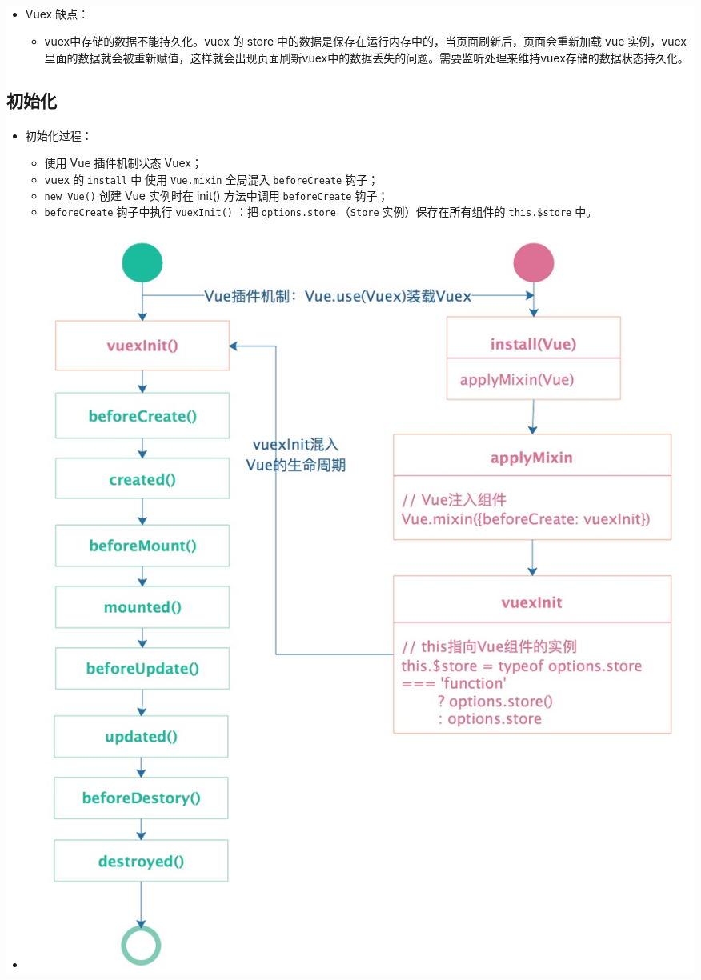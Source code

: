   * Vuex 缺点：

    * vuex中存储的数据不能持久化。vuex 的 store 中的数据是保存在运行内存中的，当页面刷新后，页面会重新加载 vue 实例，vuex 里面的数据就会被重新赋值，这样就会出现页面刷新vuex中的数据丢失的问题。需要监听处理来维持vuex存储的数据状态持久化。

## 初始化

* 初始化过程：

  * 使用 Vue 插件机制状态 Vuex；
  * vuex 的 `install` 中 使用 `Vue.mixin`  全局混入 `beforeCreate` 钩子；
  * `new Vue()` 创建 Vue 实例时在 init() 方法中调用  `beforeCreate` 钩子；
  * `beforeCreate` 钩子中执行 `vuexInit()` ：把 `options.store` （`Store` 实例）保存在所有组件的 `this.$store` 中。

* ![](../flow-graph/vuex初始化过程.jpg)
